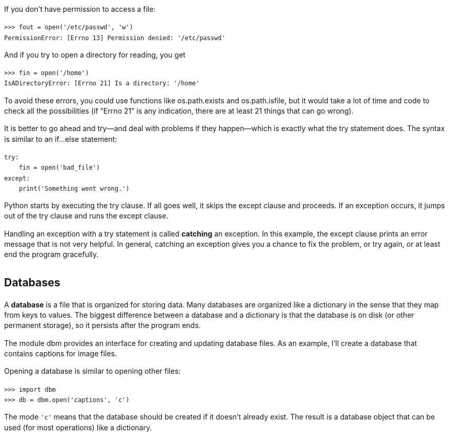 If you don’t have permission to access a file:

    >>> fout = open('/etc/passwd', 'w')
    PermissionError: [Errno 13] Permission denied: '/etc/passwd'

And if you try to open a directory for reading, you get

    >>> fin = open('/home')
    IsADirectoryError: [Errno 21] Is a directory: '/home'

To avoid these errors, you could use functions like
<span>os.path.exists</span> and <span>os.path.isfile</span>, but it
would take a lot of time and code to check all the possibilities (if
“<span>Errno 21</span>” is any indication, there are at least 21 things
that can go wrong).

It is better to go ahead and try—and deal with problems if they
happen—which is exactly what the <span>try</span> statement does. The
syntax is similar to an <span>if...else</span> statement:

    try:    
        fin = open('bad_file')
    except:
        print('Something went wrong.')

Python starts by executing the <span>try</span> clause. If all goes
well, it skips the <span>except</span> clause and proceeds. If an
exception occurs, it jumps out of the <span>try</span> clause and runs
the <span>except</span> clause.

Handling an exception with a <span>try</span> statement is called
<span>**catching**</span> an exception. In this example, the
<span>except</span> clause prints an error message that is not very
helpful. In general, catching an exception gives you a chance to fix the
problem, or try again, or at least end the program gracefully.

Databases
---------

A <span>**database**</span> is a file that is organized for storing
data. Many databases are organized like a dictionary in the sense that
they map from keys to values. The biggest difference between a database
and a dictionary is that the database is on disk (or other permanent
storage), so it persists after the program ends.

The module <span>dbm</span> provides an interface for creating and
updating database files. As an example, I’ll create a database that
contains captions for image files.

Opening a database is similar to opening other files:

    >>> import dbm
    >>> db = dbm.open('captions', 'c')

The mode `'c'` means that the database should be created if it doesn’t
already exist. The result is a database object that can be used (for
most operations) like a dictionary.

